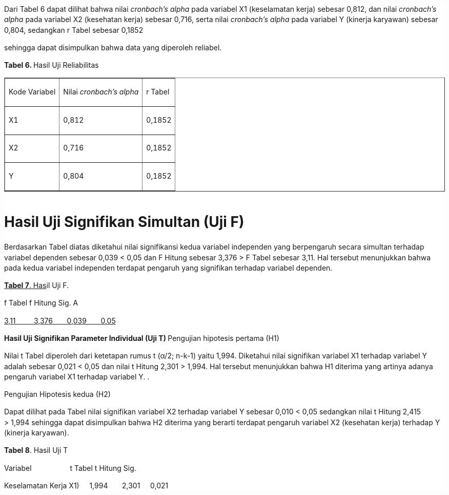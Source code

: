 <p><span class="font5">Dari Tabel 6 dapat dilihat bahwa nilai </span><span class="font5" style="font-style:italic;">cronbach’s alpha</span><span class="font5"> pada variabel X</span><span class="font2">1 </span><span class="font5">(keselamatan kerja) sebesar 0,812, dan nilai </span><span class="font5" style="font-style:italic;">cronbach’s alpha</span><span class="font5"> pada variabel X</span><span class="font2">2 </span><span class="font5">(kesehatan kerja) sebesar 0,716, serta nilai </span><span class="font5" style="font-style:italic;">cronbach’s alpha</span><span class="font5"> pada variabel Y (kinerja karyawan) sebesar 0,804, sedangkan r Tabel sebesar 0,1852</span></p>
<p><span class="font5">sehingga dapat disimpulkan bahwa data yang diperoleh reliabel.</span></p>
<p><span class="font5" style="font-weight:bold;">Tabel 6. </span><span class="font5">Hasil Uji Reliabilitas</span></p>
<table border="1">
<tr><td style="vertical-align:bottom;">
<p><span class="font4">Kode Variabel</span></p></td><td style="vertical-align:bottom;">
<p><span class="font4">Nilai </span><span class="font4" style="font-style:italic;">cronbach’s alpha</span></p></td><td style="vertical-align:bottom;">
<p><span class="font4">r Tabel</span></p></td></tr>
<tr><td style="vertical-align:bottom;">
<p><span class="font4">X</span><span class="font2">1</span></p></td><td style="vertical-align:bottom;">
<p><span class="font4">0,812</span></p></td><td style="vertical-align:bottom;">
<p><span class="font4">0,1852</span></p></td></tr>
<tr><td style="vertical-align:bottom;">
<p><span class="font4">X</span><span class="font2">2</span></p></td><td style="vertical-align:bottom;">
<p><span class="font4">0,716</span></p></td><td style="vertical-align:bottom;">
<p><span class="font4">0,1852</span></p></td></tr>
<tr><td style="vertical-align:bottom;">
<p><span class="font4">Y</span></p></td><td style="vertical-align:bottom;">
<p><span class="font4">0,804</span></p></td><td style="vertical-align:bottom;">
<p><span class="font4">0,1852</span></p></td></tr>
</table>
<h1><a name="bookmark40"></a><span class="font5" style="font-weight:bold;"><a name="bookmark41"></a>Hasil Uji Signifikan Simultan (Uji F)</span></h1>
<p><span class="font5">Berdasarkan Tabel diatas diketahui nilai signifikansi kedua variabel independen yang berpengaruh secara simultan terhadap variabel dependen sebesar 0,039 &lt;&nbsp;0,05 dan F Hitung sebesar 3,376 &gt;&nbsp;F Tabel sebesar 3,11. Hal tersebut menunjukkan bahwa pada kedua variabel independen terdapat pengaruh yang signifikan terhadap variabel dependen.</span></p>
<p><span class="font5" style="font-weight:bold;text-decoration:underline;">Tabel 7</span><span class="font5" style="text-decoration:underline;">. Has</span><span class="font5">il Uji F.</span></p>
<p><span class="font5">f Tabel f Hitung Sig. A</span></p>
<p><span class="font5" style="text-decoration:underline;">3,11 &nbsp;&nbsp;&nbsp;&nbsp;&nbsp;&nbsp;&nbsp;&nbsp;3,376 &nbsp;&nbsp;&nbsp;&nbsp;&nbsp;&nbsp;0,039 &nbsp;&nbsp;&nbsp;&nbsp;&nbsp;&nbsp;0,05</span></p>
<p><span class="font5" style="font-weight:bold;">Hasil Uji Signifikan Parameter Individual (Uji T) </span><span class="font5">Pengujian hipotesis pertama (H1)</span></p>
<p><span class="font5">Nilai t Tabel diperoleh dari ketetapan rumus t (α/2; n-k-1) yaitu 1,994. Diketahui nilai signifikan variabel X</span><span class="font2">1 </span><span class="font5">terhadap variabel Y adalah sebesar 0,021 &lt;&nbsp;0,05 dan nilai t Hitung 2,301 &gt;&nbsp;1,994. Hal tersebut menunjukkan bahwa H1 diterima yang artinya adanya pengaruh variabel X</span><span class="font2">1 </span><span class="font5">terhadap variabel Y. .</span></p>
<p><span class="font5">Pengujian Hipotesis kedua (H2)</span></p>
<p><span class="font5">Dapat dilihat pada Tabel nilai signifikan variabel X</span><span class="font2">2 </span><span class="font5">terhadap variabel Y sebesar 0,010 &lt;&nbsp;0,05 sedangkan nilai t Hitung 2,415 &gt;&nbsp;1,994 sehingga dapat disimpulkan bahwa H2 diterima yang berarti terdapat pengaruh variabel X</span><span class="font2">2 </span><span class="font5">(kesehatan kerja) terhadap Y (kinerja karyawan).</span></p>
<p><span class="font5" style="font-weight:bold;">Tabel 8</span><span class="font5">. Hasil Uji T</span></p>
<p><span class="font3">Variabel &nbsp;&nbsp;&nbsp;&nbsp;&nbsp;&nbsp;&nbsp;&nbsp;&nbsp;&nbsp;&nbsp;&nbsp;&nbsp;&nbsp;&nbsp;&nbsp;&nbsp;&nbsp;t Tabel t Hitung Sig.</span></p>
<p><span class="font3">Keselamatan Kerja X</span><span class="font1">1</span><span class="font3">) &nbsp;&nbsp;&nbsp;&nbsp;1,994 &nbsp;&nbsp;&nbsp;&nbsp;&nbsp;&nbsp;2,301 &nbsp;&nbsp;&nbsp;&nbsp;0,021</span></p>